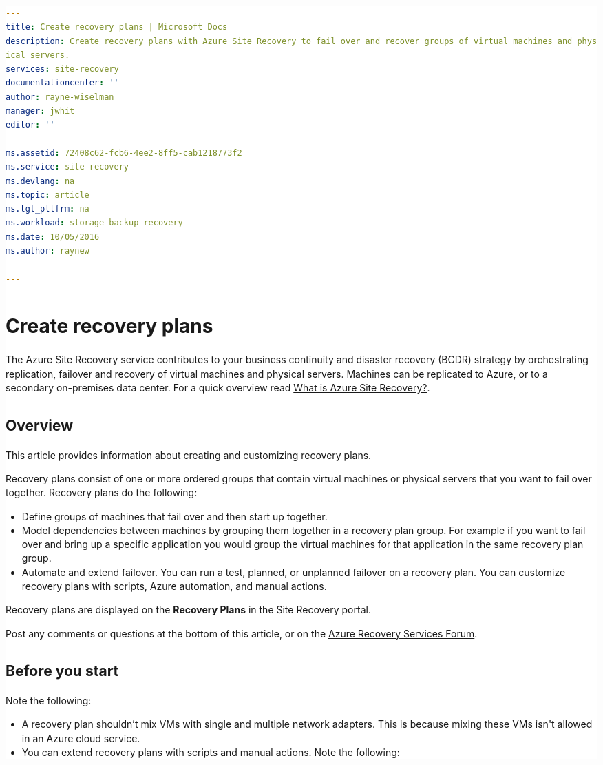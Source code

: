 ```yaml
---
title: Create recovery plans | Microsoft Docs
description: Create recovery plans with Azure Site Recovery to fail over and recover groups of virtual machines and physical servers.
services: site-recovery
documentationcenter: ''
author: rayne-wiselman
manager: jwhit
editor: ''

ms.assetid: 72408c62-fcb6-4ee2-8ff5-cab1218773f2
ms.service: site-recovery
ms.devlang: na
ms.topic: article
ms.tgt_pltfrm: na
ms.workload: storage-backup-recovery
ms.date: 10/05/2016
ms.author: raynew

---
```

# Create recovery plans
The Azure Site Recovery service contributes to your business continuity and disaster recovery (BCDR) strategy by orchestrating replication, failover and recovery of virtual machines and physical servers. Machines can be replicated to Azure, or to a secondary on-premises data center. For a quick overview read [What is Azure Site Recovery?](site-recovery-overview.md).

## Overview
This article provides information about creating and customizing recovery plans. 

Recovery plans consist of one or more ordered groups that contain virtual machines or physical servers that you want to fail over together. Recovery plans do the following:

* Define groups of machines that fail over and then start up together.
* Model dependencies between machines by grouping them together in a recovery plan group. For example if you want to fail over and bring up a specific application you would group the virtual machines for that application in the same recovery plan group.
* Automate and extend failover. You can run a test, planned, or unplanned failover on a recovery plan. You can customize recovery plans with scripts, Azure automation, and manual actions.

Recovery plans are displayed on the **Recovery Plans** in the Site Recovery portal.

Post any comments or questions at the bottom of this article, or on the [Azure Recovery Services Forum](https://social.msdn.microsoft.com/forums/azure/home?forum=hypervrecovmgr).

## Before you start
Note the following:

* A recovery plan shouldn’t mix VMs with single and multiple network adapters. This is because mixing these VMs isn't allowed in an Azure cloud service.
* You can extend recovery plans with scripts and manual actions. Note the following:
  